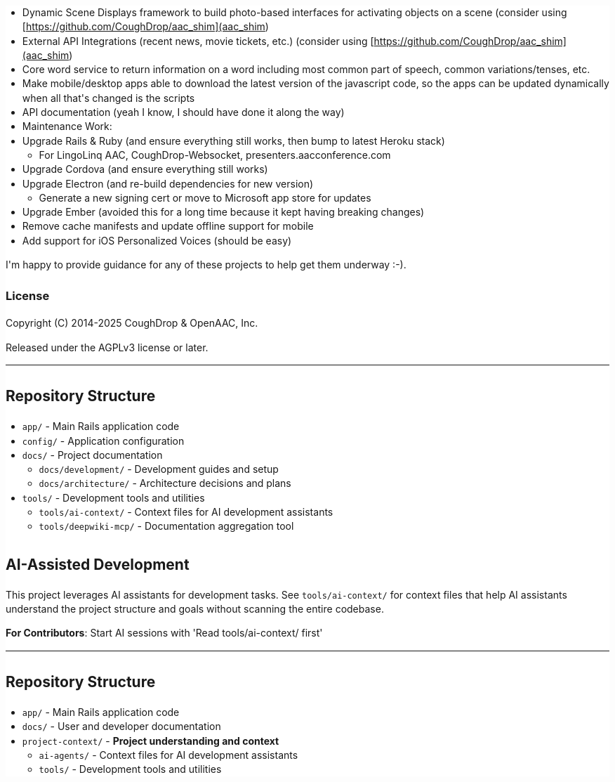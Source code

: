 - Dynamic Scene Displays framework to build photo-based interfaces for activating objects on a scene (consider using [<https://github.com/CoughDrop/aac_shim](aac_shim>)
- External API Integrations (recent news, movie tickets, etc.) (consider using [<https://github.com/CoughDrop/aac_shim](aac_shim>)
- Core word service to return information on a word including most common part of speech, common variations/tenses, etc.
- Make mobile/desktop apps able to download the latest version of the javascript code, so
the apps can be updated dynamically when all that's changed is the scripts
- API documentation (yeah I know, I should have done it along the way)
- Maintenance Work:
- Upgrade Rails & Ruby (and ensure everything still works, then bump to latest Heroku stack)
  - For LingoLinq AAC, CoughDrop-Websocket, presenters.aacconference.com
- Upgrade Cordova (and ensure everything still works)
- Upgrade Electron (and re-build dependencies for new version)
  - Generate a new signing cert or move to Microsoft app store for updates
- Upgrade Ember (avoided this for a long time because it kept having breaking changes)
- Remove cache manifests and update offline support for mobile
- Add support for iOS Personalized Voices (should be easy)

I'm happy to provide guidance for any of these projects to help get them underway :-).

### License

Copyright (C) 2014-2025 CoughDrop & OpenAAC, Inc.

Released under the AGPLv3 license or later.

---

## Repository Structure
- `app/` - Main Rails application code
- `config/` - Application configuration
- `docs/` - Project documentation
  - `docs/development/` - Development guides and setup
  - `docs/architecture/` - Architecture decisions and plans
- `tools/` - Development tools and utilities
  - `tools/ai-context/` - Context files for AI development assistants
  - `tools/deepwiki-mcp/` - Documentation aggregation tool

## AI-Assisted Development
This project leverages AI assistants for development tasks.
See `tools/ai-context/` for context files that help AI assistants
understand the project structure and goals without scanning the entire codebase.

**For Contributors**: Start AI sessions with 'Read tools/ai-context/ first'

---

## Repository Structure
- `app/` - Main Rails application code
- `docs/` - User and developer documentation
- `project-context/` - **Project understanding and context**
  - `ai-agents/` - Context files for AI development assistants
  - `tools/` - Development tools and utilities
